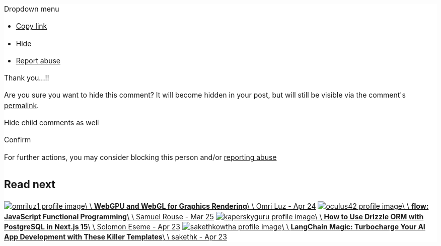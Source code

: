Dropdown menu

- [Copy link](https://dev.to/deepeshk1204/best-practices-of-reactjs-with-typescript-24p4#comment-2hd65)
- Hide

- [Report abuse](https://dev.to/report-abuse?url=https://dev.to/_e1bb2fbb962254aef9fb4e/comment/2hd65)

Thank you...!!

Are you sure you want to hide this comment? It will become hidden in your post, but will still be visible via the comment's [permalink](https://dev.to/deepeshk1204/best-practices-of-reactjs-with-typescript-24p4#).


Hide child comments as well

Confirm


For further actions, you may consider blocking this person and/or [reporting abuse](https://dev.to/report-abuse)

## Read next

[![omriluz1 profile image](https://media2.dev.to/dynamic/image/width=100,height=100,fit=cover,gravity=auto,format=auto/https%3A%2F%2Fdev-to-uploads.s3.amazonaws.com%2Fuploads%2Fuser%2Fprofile_image%2F2899330%2F31f0aeb7-2c6f-45f1-8b64-334861666c08.jpeg)\\
\\
**WebGPU and WebGL for Graphics Rendering**\\
\\
Omri Luz - Apr 24](https://dev.to/omriluz1/webgpu-and-webgl-for-graphics-rendering-1pag) [![oculus42 profile image](https://media2.dev.to/dynamic/image/width=100,height=100,fit=cover,gravity=auto,format=auto/https%3A%2F%2Fdev-to-uploads.s3.amazonaws.com%2Fuploads%2Fuser%2Fprofile_image%2F860505%2F9e6f387c-e01d-4a99-ae73-eb7146bc373d.png)\\
\\
**flow: JavaScript Functional Programming**\\
\\
Samuel Rouse - Mar 25](https://dev.to/oculus42/flow-javascript-functional-programming-1ao3) [![kaperskyguru profile image](https://media2.dev.to/dynamic/image/width=100,height=100,fit=cover,gravity=auto,format=auto/https%3A%2F%2Fdev-to-uploads.s3.amazonaws.com%2Fuploads%2Fuser%2Fprofile_image%2F56229%2Fe031c2a2-cd76-404a-b547-e26e04507c1c.jpg)\\
\\
**How to Use Drizzle ORM with PostgreSQL in Next.js 15**\\
\\
Solomon Eseme - Apr 23](https://dev.to/strapi/how-to-use-drizzle-orm-with-postgresql-in-nextjs-15-40pc) [![sakethkowtha profile image](https://media2.dev.to/dynamic/image/width=100,height=100,fit=cover,gravity=auto,format=auto/https%3A%2F%2Fdev-to-uploads.s3.amazonaws.com%2Fuploads%2Fuser%2Fprofile_image%2F395383%2F7a663413-9784-4ecb-937b-e49d37efb959.jpeg)\\
\\
**LangChain Magic: Turbocharge Your AI App Development with These Killer Templates**\\
\\
sakethk - Apr 23](https://dev.to/sakethkowtha/langchain-magic-turbocharge-your-ai-app-development-with-these-killer-templates-2hn2)

